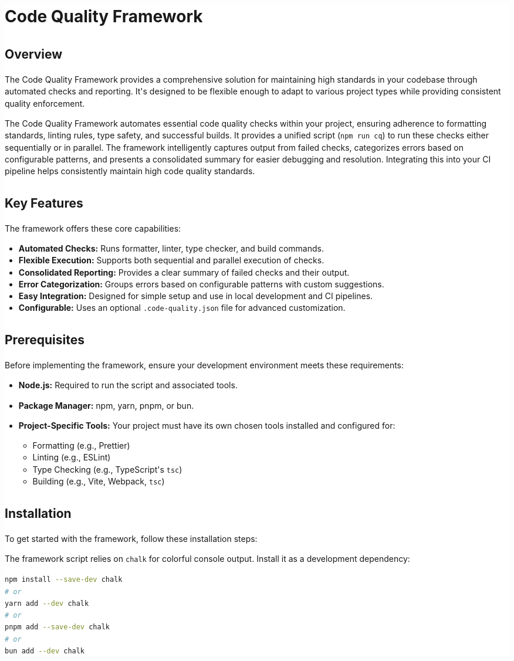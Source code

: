 # Code Quality Framework

## Overview

The Code Quality Framework provides a comprehensive solution for maintaining high standards in your codebase through automated checks and reporting. It's designed to be flexible enough to adapt to various project types while providing consistent quality enforcement.

The Code Quality Framework automates essential code quality checks within your project, ensuring adherence to formatting standards, linting rules, type safety, and successful builds. It provides a unified script (`npm run cq`) to run these checks either sequentially or in parallel. The framework intelligently captures output from failed checks, categorizes errors based on configurable patterns, and presents a consolidated summary for easier debugging and resolution. Integrating this into your CI pipeline helps consistently maintain high code quality standards.

## Key Features

The framework offers these core capabilities:

- **Automated Checks:** Runs formatter, linter, type checker, and build commands.
- **Flexible Execution:** Supports both sequential and parallel execution of checks.
- **Consolidated Reporting:** Provides a clear summary of failed checks and their output.
- **Error Categorization:** Groups errors based on configurable patterns with custom suggestions.
- **Easy Integration:** Designed for simple setup and use in local development and CI pipelines.
- **Configurable:** Uses an optional `.code-quality.json` file for advanced customization.

## Prerequisites

Before implementing the framework, ensure your development environment meets these requirements:

- **Node.js:** Required to run the script and associated tools.
- **Package Manager:** npm, yarn, pnpm, or bun.
- **Project-Specific Tools:** Your project must have its own chosen tools installed and configured for:

  - Formatting (e.g., Prettier)
  - Linting (e.g., ESLint)
  - Type Checking (e.g., TypeScript's `tsc`)
  - Building (e.g., Vite, Webpack, `tsc`)

## Installation

To get started with the framework, follow these installation steps:

The framework script relies on `chalk` for colorful console output. Install it as a development dependency:

```bash
npm install --save-dev chalk
# or
yarn add --dev chalk
# or
pnpm add --save-dev chalk
# or
bun add --dev chalk
```

